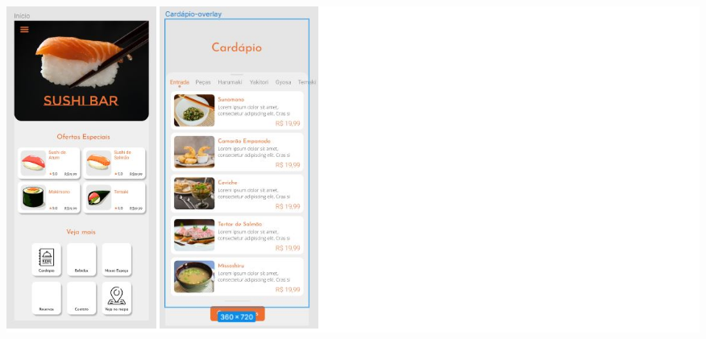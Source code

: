   <img alt="versão 1 do projeto" title="#cardapio" src="./.github/page-1.jpg" height="400px">
  <img alt="versão 1 do projeto" title="#cardapio" src="./.github/page-2.jpg" height="400px">